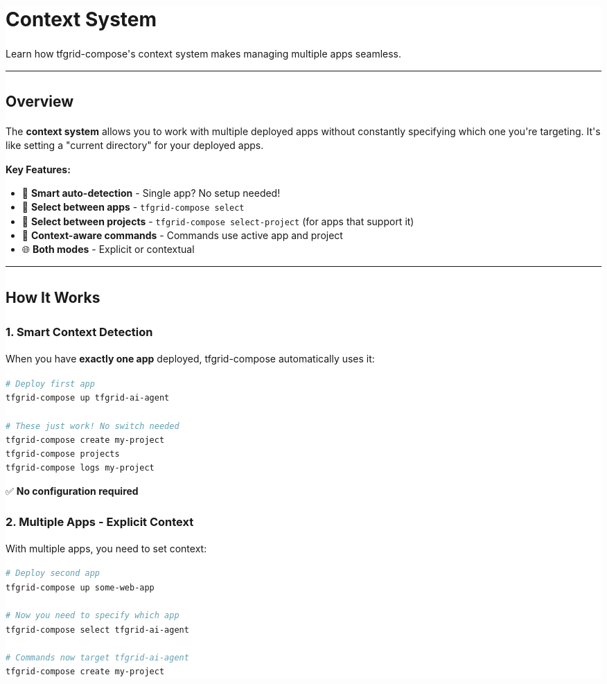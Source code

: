 # Context System

Learn how tfgrid-compose's context system makes managing multiple apps seamless.

---

## Overview

The **context system** allows you to work with multiple deployed apps without constantly specifying which one you're targeting. It's like setting a "current directory" for your deployed apps.

**Key Features:**
- 🎯 **Smart auto-detection** - Single app? No setup needed!
- 🔄 **Select between apps** - `tfgrid-compose select`
- 🔄 **Select between projects** - `tfgrid-compose select-project` (for apps that support it)
- 📝 **Context-aware commands** - Commands use active app and project
- 🌐 **Both modes** - Explicit or contextual

---

## How It Works

### **1. Smart Context Detection**

When you have **exactly one app** deployed, tfgrid-compose automatically uses it:

```bash
# Deploy first app
tfgrid-compose up tfgrid-ai-agent

# These just work! No switch needed
tfgrid-compose create my-project
tfgrid-compose projects
tfgrid-compose logs my-project
```

✅ **No configuration required**

### **2. Multiple Apps - Explicit Context**

With multiple apps, you need to set context:

```bash
# Deploy second app
tfgrid-compose up some-web-app

# Now you need to specify which app
tfgrid-compose select tfgrid-ai-agent

# Commands now target tfgrid-ai-agent
tfgrid-compose create my-project
```
